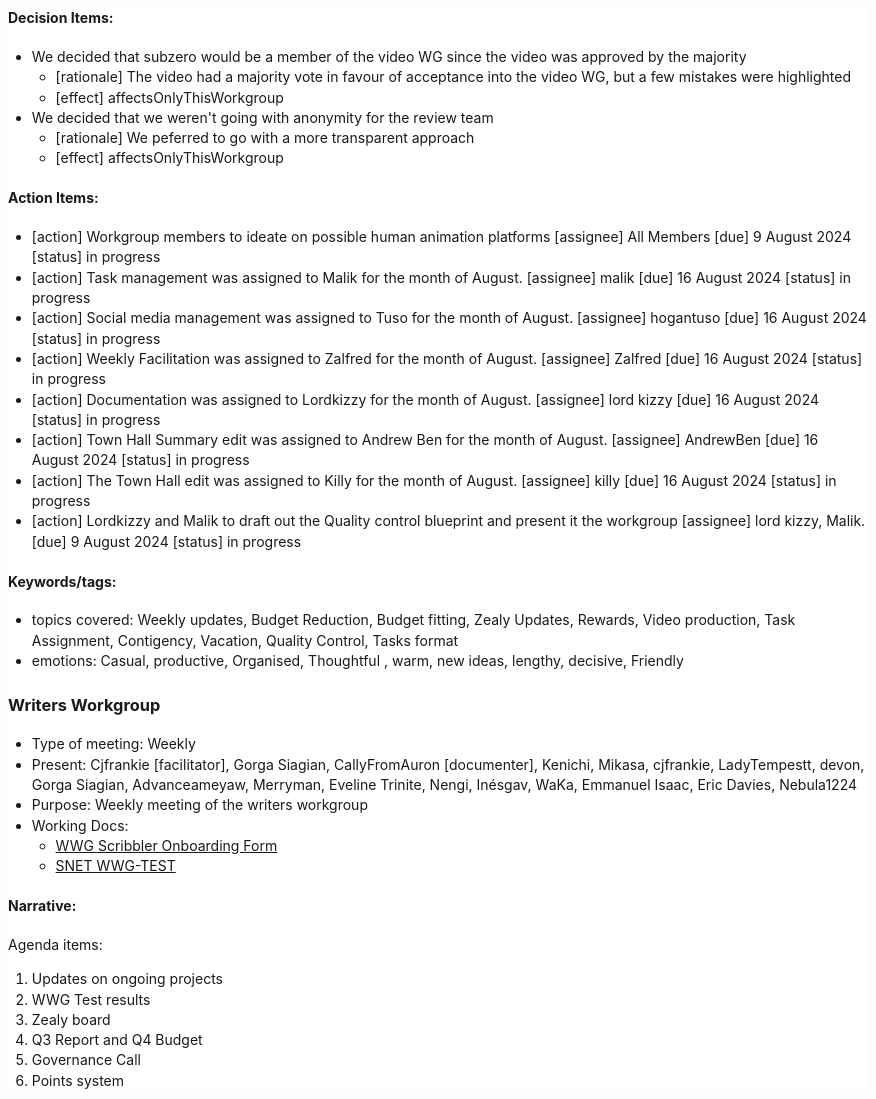 #### Decision Items:
- We decided that subzero would be a member of the video WG since the video was approved by the majority
  - [rationale] The video had a majority vote in favour of acceptance into the video WG, but a few mistakes were highlighted
  - [effect] affectsOnlyThisWorkgroup
- We decided that we weren't going with anonymity for the review team
  - [rationale] We peferred to go with a more transparent approach
  - [effect] affectsOnlyThisWorkgroup

#### Action Items:
- [action]  Workgroup members to ideate on possible human animation platforms  [assignee] All Members [due] 9 August 2024 [status] in progress
- [action] Task management was assigned to Malik for the month of August. [assignee] malik [due] 16 August 2024 [status] in progress
- [action] Social media management was assigned to Tuso for the month of August. [assignee] hogantuso [due] 16 August 2024 [status] in progress
- [action] Weekly Facilitation was assigned to Zalfred for the month of August. [assignee] Zalfred [due] 16 August 2024 [status] in progress
- [action] Documentation was assigned to Lordkizzy for the month of August. [assignee] lord kizzy [due] 16 August 2024 [status] in progress
- [action] Town Hall Summary edit was assigned to Andrew Ben for the month of August. [assignee] AndrewBen [due] 16 August 2024 [status] in progress
- [action] The Town Hall edit was assigned to Killy for the month of August. [assignee] killy [due] 16 August 2024 [status] in progress
- [action] Lordkizzy and Malik to draft out the Quality control blueprint and present it the workgroup  [assignee] lord kizzy, Malik. [due] 9 August 2024 [status] in progress

#### Keywords/tags:
- topics covered: Weekly updates, Budget Reduction, Budget fitting, Zealy Updates, Rewards, Video production, Task Assignment, Contigency, Vacation, Quality Control, Tasks format
- emotions: Casual, productive, Organised, Thoughtful , warm, new ideas, lengthy, decisive, Friendly

### Writers Workgroup

- Type of meeting: Weekly
- Present: Cjfrankie  [facilitator], Gorga Siagian, CallyFromAuron [documenter], Kenichi, Mikasa, cjfrankie, LadyTempestt, devon, Gorga Siagian, Advanceameyaw, Merryman, Eveline Trinite, Nengi, Inésgav, WaKa, Emmanuel Isaac, Eric Davies, Nebula1224
- Purpose: Weekly meeting of the writers workgroup 
- Working Docs:
  - [WWG Scribbler Onboarding Form](https://forms.gle/yLzrMbtUjjhcgWUj9)
  - [SNET WWG-TEST](https://docs.google.com/document/d/119vvftlF8IVEo-82kq3Fyq559WZwlgAeAej8SX43_uE/edit)

#### Narrative:
Agenda items:
1) Updates on ongoing projects
2) WWG Test results
3) Zealy board
4) Q3 Report and Q4 Budget
5) Governance Call
6) Points system

